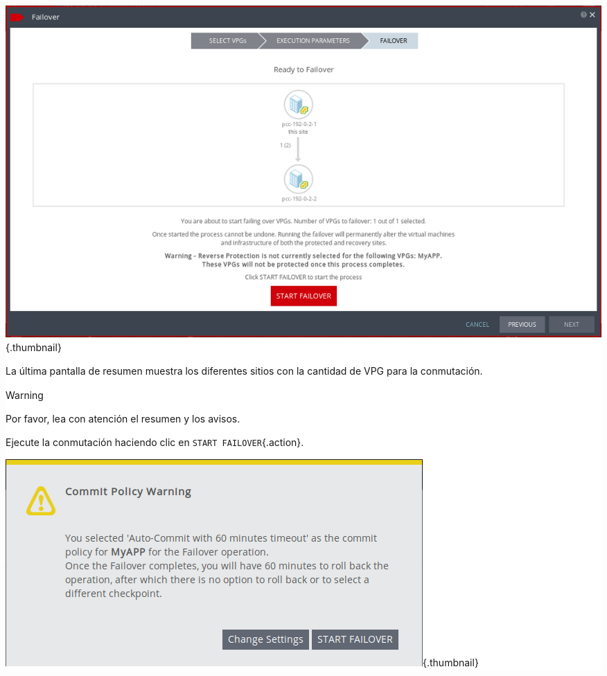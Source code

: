 ![Zerto Live Failover](images/zerto_OvhToOvh_live_07.png){.thumbnail}

La última pantalla de resumen muestra los diferentes sitios con la cantidad de VPG para la conmutación.

> [!warning]
>
> Por favor, lea con atención el resumen y los avisos.
>

Ejecute la conmutación haciendo clic en `START FAILOVER`{.action}.

![Zerto Live Failover](images/zerto_OvhToOvh_live_08.png){.thumbnail}
